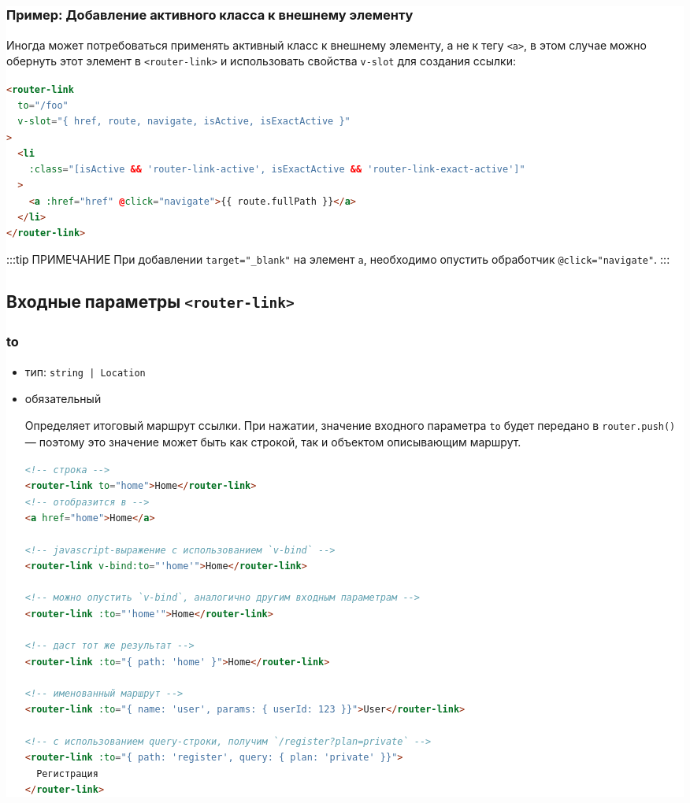 ### Пример: Добавление активного класса к внешнему элементу

Иногда может потребоваться применять активный класс к внешнему элементу, а не к тегу `<a>`, в этом случае можно обернуть этот элемент в `<router-link>` и использовать свойства `v-slot` для создания ссылки:

```html
<router-link
  to="/foo"
  v-slot="{ href, route, navigate, isActive, isExactActive }"
>
  <li
    :class="[isActive && 'router-link-active', isExactActive && 'router-link-exact-active']"
  >
    <a :href="href" @click="navigate">{{ route.fullPath }}</a>
  </li>
</router-link>
```

:::tip ПРИМЕЧАНИЕ
При добавлении `target="_blank"` на элемент `a`, необходимо опустить обработчик `@click="navigate"`.
:::

## Входные параметры `<router-link>`

### to

- тип: `string | Location`
- обязательный

  Определяет итоговый маршрут ссылки. При нажатии, значение входного параметра `to` будет передано в `router.push()` — поэтому это значение может быть как строкой, так и объектом описывающим маршрут.

  ```html
  <!-- строка -->
  <router-link to="home">Home</router-link>
  <!-- отобразится в -->
  <a href="home">Home</a>

  <!-- javascript-выражение с использованием `v-bind` -->
  <router-link v-bind:to="'home'">Home</router-link>

  <!-- можно опустить `v-bind`, аналогично другим входным параметрам -->
  <router-link :to="'home'">Home</router-link>

  <!-- даст тот же результат -->
  <router-link :to="{ path: 'home' }">Home</router-link>

  <!-- именованный маршрут -->
  <router-link :to="{ name: 'user', params: { userId: 123 }}">User</router-link>

  <!-- с использованием query-строки, получим `/register?plan=private` -->
  <router-link :to="{ path: 'register', query: { plan: 'private' }}">
    Регистрация
  </router-link>
  ```
